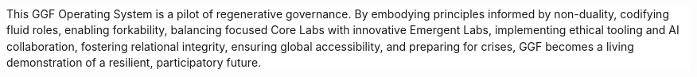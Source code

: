 This GGF Operating System is a pilot of regenerative governance. By embodying principles informed by non-duality, codifying fluid roles, enabling forkability, balancing focused Core Labs with innovative Emergent Labs, implementing ethical tooling and AI collaboration, fostering relational integrity, ensuring global accessibility, and preparing for crises, GGF becomes a living demonstration of a resilient, participatory future.